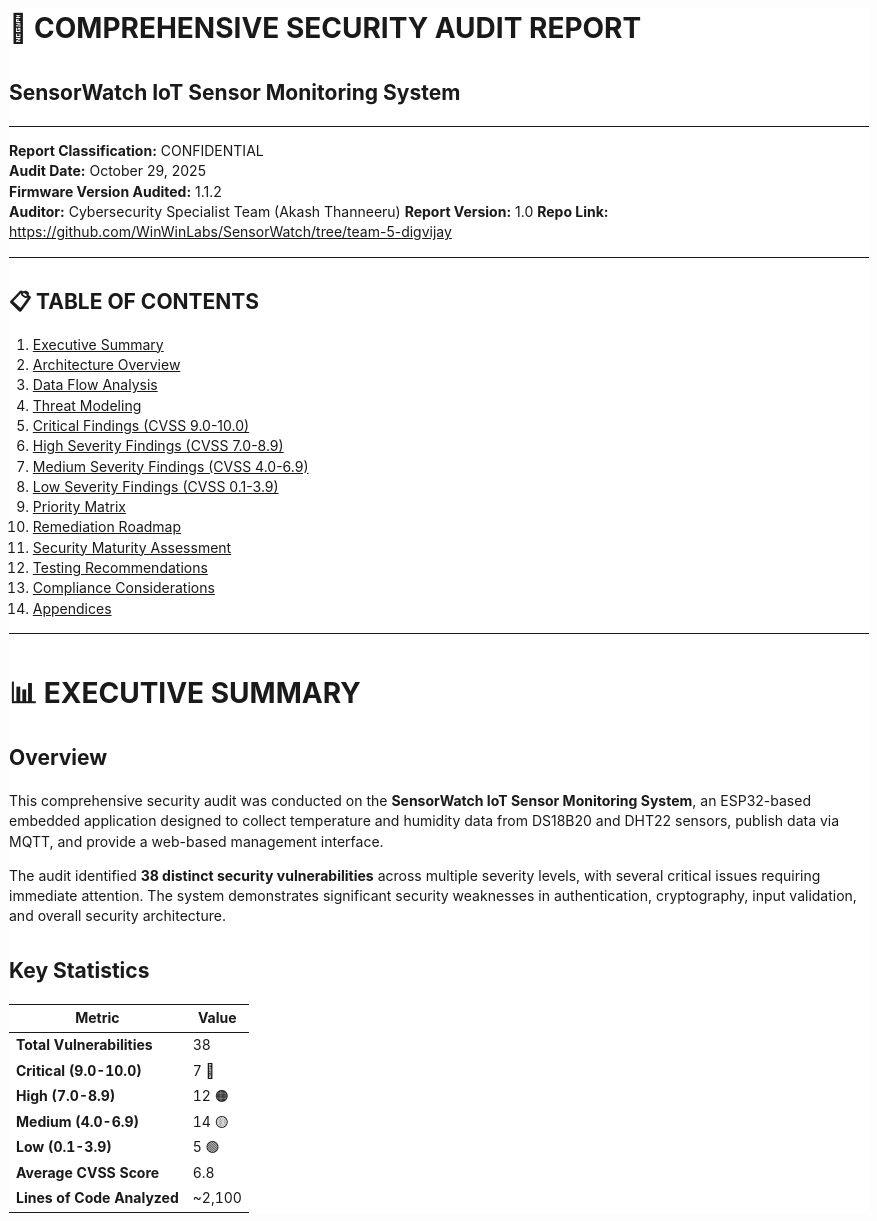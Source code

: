 # 📄 COMPREHENSIVE SECURITY AUDIT REPORT
## SensorWatch IoT Sensor Monitoring System

---

**Report Classification:** CONFIDENTIAL  
**Audit Date:** October 29, 2025  
**Firmware Version Audited:** 1.1.2  
**Auditor:** Cybersecurity Specialist Team (Akash Thanneeru)
**Report Version:** 1.0
**Repo Link:** https://github.com/WinWinLabs/SensorWatch/tree/team-5-digvijay

---

## 📋 TABLE OF CONTENTS

1. [Executive Summary](#executive-summary)
2. [Architecture Overview](#architecture-overview)
3. [Data Flow Analysis](#data-flow-analysis)
4. [Threat Modeling](#threat-modeling)
5. [Critical Findings (CVSS 9.0-10.0)](#critical-findings)
6. [High Severity Findings (CVSS 7.0-8.9)](#high-severity)
7. [Medium Severity Findings (CVSS 4.0-6.9)](#medium-severity)
8. [Low Severity Findings (CVSS 0.1-3.9)](#low-severity)
9. [Priority Matrix](#priority-matrix)
10. [Remediation Roadmap](#remediation-roadmap)
11. [Security Maturity Assessment](#security-maturity-assessment)
12. [Testing Recommendations](#testing-recommendations)
13. [Compliance Considerations](#compliance-considerations)
14. [Appendices](#appendices)

---

# 📊 EXECUTIVE SUMMARY

## Overview

This comprehensive security audit was conducted on the **SensorWatch IoT Sensor Monitoring System**, an ESP32-based embedded application designed to collect temperature and humidity data from DS18B20 and DHT22 sensors, publish data via MQTT, and provide a web-based management interface.

The audit identified **38 distinct security vulnerabilities** across multiple severity levels, with several critical issues requiring immediate attention. The system demonstrates significant security weaknesses in authentication, cryptography, input validation, and overall security architecture.

## Key Statistics

| Metric | Value |
|--------|-------|
| **Total Vulnerabilities** | 38 |
| **Critical (9.0-10.0)** | 7 🔴 |
| **High (7.0-8.9)** | 12 🟠 |
| **Medium (4.0-6.9)** | 14 🟡 |
| **Low (0.1-3.9)** | 5 🟢 |
| **Average CVSS Score** | 6.8 |
| **Lines of Code Analyzed** | ~2,100 |